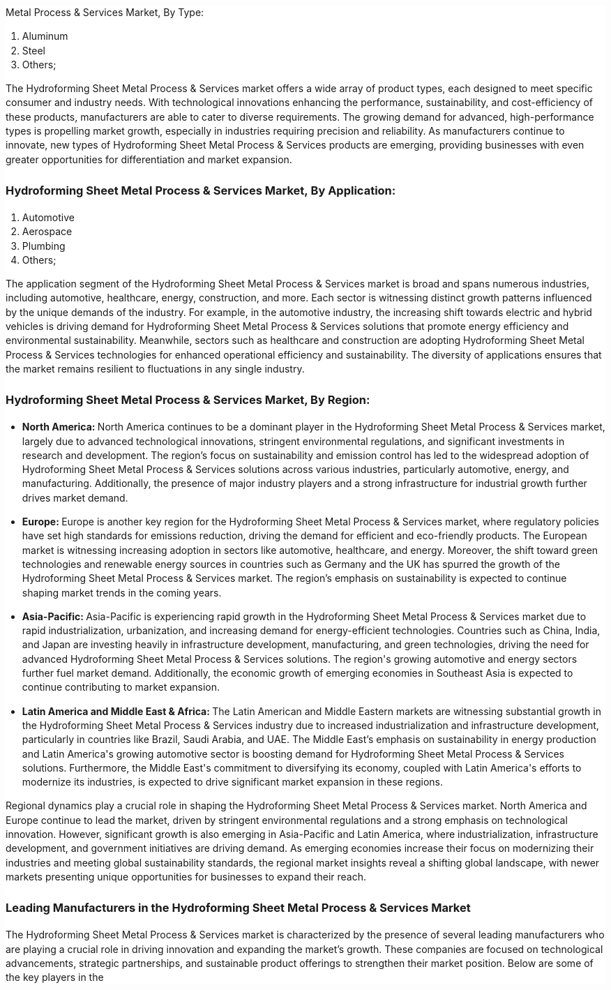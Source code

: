 Metal Process & Services Market, By Type:<br /></strong></h3><ol><li>Aluminum<li> Steel<li> Others;</li></ol><p>The Hydroforming Sheet Metal Process & Services market offers a wide array of product types, each designed to meet specific consumer and industry needs. With technological innovations enhancing the performance, sustainability, and cost-efficiency of these products, manufacturers are able to cater to diverse requirements. The growing demand for advanced, high-performance types is propelling market growth, especially in industries requiring precision and reliability. As manufacturers continue to innovate, new types of Hydroforming Sheet Metal Process & Services products are emerging, providing businesses with even greater opportunities for differentiation and market expansion.</p><h3>Hydroforming Sheet Metal Process & Services Market,&nbsp;By Application:</h3><ol><li>Automotive<li> Aerospace<li> Plumbing<li> Others;</li></ol><p>The application segment of the Hydroforming Sheet Metal Process & Services market is broad and spans numerous industries, including automotive, healthcare, energy, construction, and more. Each sector is witnessing distinct growth patterns influenced by the unique demands of the industry. For example, in the automotive industry, the increasing shift towards electric and hybrid vehicles is driving demand for Hydroforming Sheet Metal Process & Services solutions that promote energy efficiency and environmental sustainability. Meanwhile, sectors such as healthcare and construction are adopting Hydroforming Sheet Metal Process & Services technologies for enhanced operational efficiency and sustainability. The diversity of applications ensures that the market remains resilient to fluctuations in any single industry.</p><h3>Hydroforming Sheet Metal Process & Services Market, By Region:</h3><ul><li><p><strong>North America:&nbsp;</strong>North America continues to be a dominant player in the Hydroforming Sheet Metal Process & Services market, largely due to advanced technological innovations, stringent environmental regulations, and significant investments in research and development. The region&rsquo;s focus on sustainability and emission control has led to the widespread adoption of Hydroforming Sheet Metal Process & Services solutions across various industries, particularly automotive, energy, and manufacturing. Additionally, the presence of major industry players and a strong infrastructure for industrial growth further drives market demand.</p></li><li><p><strong><strong>Europe:&nbsp;</strong></strong>Europe is another key region for the Hydroforming Sheet Metal Process & Services market, where regulatory policies have set high standards for emissions reduction, driving the demand for efficient and eco-friendly products. The European market is witnessing increasing adoption in sectors like automotive, healthcare, and energy. Moreover, the shift toward green technologies and renewable energy sources in countries such as Germany and the UK has spurred the growth of the Hydroforming Sheet Metal Process & Services market. The region&rsquo;s emphasis on sustainability is expected to continue shaping market trends in the coming years.</p></li><li><p><strong><strong>Asia-Pacific:&nbsp;</strong></strong>Asia-Pacific is experiencing rapid growth in the Hydroforming Sheet Metal Process & Services market due to rapid industrialization, urbanization, and increasing demand for energy-efficient technologies. Countries such as China, India, and Japan are investing heavily in infrastructure development, manufacturing, and green technologies, driving the need for advanced Hydroforming Sheet Metal Process & Services solutions. The region's growing automotive and energy sectors further fuel market demand. Additionally, the economic growth of emerging economies in Southeast Asia is expected to continue contributing to market expansion.</p></li><li><p><strong><strong>Latin America and Middle East &amp; Africa:&nbsp;</strong></strong>The Latin American and Middle Eastern markets are witnessing substantial growth in the Hydroforming Sheet Metal Process & Services industry due to increased industrialization and infrastructure development, particularly in countries like Brazil, Saudi Arabia, and UAE. The Middle East&rsquo;s emphasis on sustainability in energy production and Latin America's growing automotive sector is boosting demand for Hydroforming Sheet Metal Process & Services solutions. Furthermore, the Middle East's commitment to diversifying its economy, coupled with Latin America's efforts to modernize its industries, is expected to drive significant market expansion in these regions.</p></li></ul><p>Regional dynamics play a crucial role in shaping the Hydroforming Sheet Metal Process & Services market. North America and Europe continue to lead the market, driven by stringent environmental regulations and a strong emphasis on technological innovation. However, significant growth is also emerging in Asia-Pacific and Latin America, where industrialization, infrastructure development, and government initiatives are driving demand. As emerging economies increase their focus on modernizing their industries and meeting global sustainability standards, the regional market insights reveal a shifting global landscape, with newer markets presenting unique opportunities for businesses to expand their reach.</p><h3><strong>Leading Manufacturers in the Hydroforming Sheet Metal Process & Services Market</strong></h3><p>The Hydroforming Sheet Metal Process & Services market is characterized by the presence of several leading manufacturers who are playing a crucial role in driving innovation and expanding the market&rsquo;s growth. These companies are focused on technological advancements, strategic partnerships, and sustainable product offerings to strengthen their market position. Below are some of the key players in the